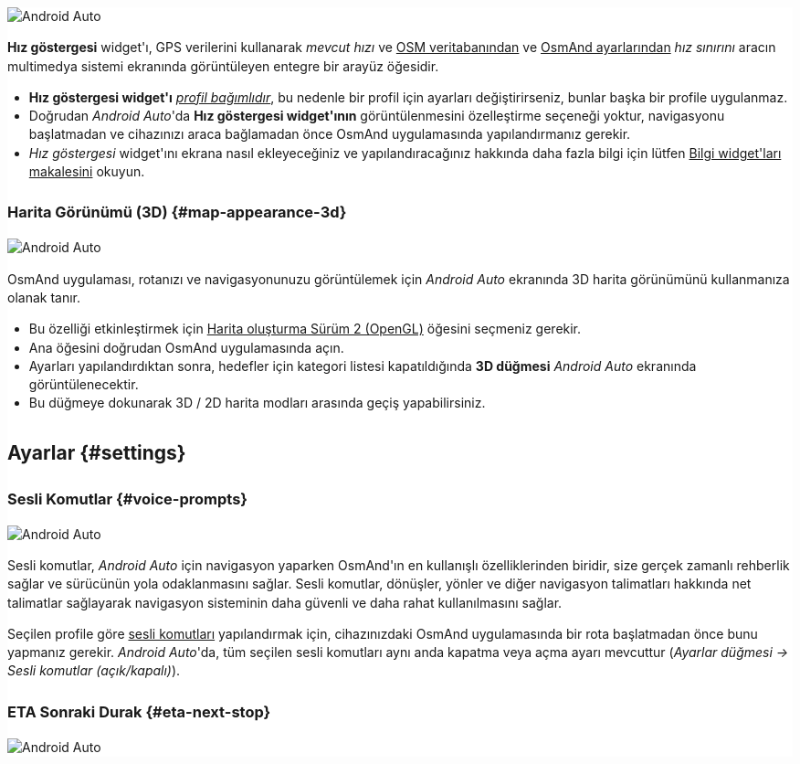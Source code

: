 ![Android Auto](@site/static/img/navigation/auto-car/speedometer_3_android.png)

**Hız göstergesi** widget'ı, GPS verilerini kullanarak *mevcut hızı* ve [OSM veritabanından](https://wiki.openstreetmap.org/wiki/Key:maxspeed) ve [OsmAnd ayarlarından](../navigation/guidance/voice-navigation.md#speed-limit) *hız sınırını* aracın multimedya sistemi ekranında görüntüleyen entegre bir arayüz öğesidir.

- **Hız göstergesi widget'ı** [*profil bağımlıdır*](../personal/profiles.md), bu nedenle bir profil için ayarları değiştirirseniz, bunlar başka bir profile uygulanmaz.
- Doğrudan *Android Auto*'da **Hız göstergesi widget'ının** görüntülenmesini özelleştirme seçeneği yoktur, navigasyonu başlatmadan ve cihazınızı araca bağlamadan önce OsmAnd uygulamasında yapılandırmanız gerekir.
- *Hız göstergesi* widget'ını ekrana nasıl ekleyeceğiniz ve yapılandıracağınız hakkında daha fazla bilgi için lütfen [Bilgi widget'ları makalesini](../widgets/info-widgets.md#speedometer) okuyun.


### Harita Görünümü (3D) {#map-appearance-3d}

![Android Auto](@site/static/img/navigation/auto-car/android_auto_map_appearance_3d_2.png)

OsmAnd uygulaması, rotanızı ve navigasyonunuzu görüntülemek için *Android Auto* ekranında 3D harita görünümünü kullanmanıza olanak tanır.

- Bu özelliği etkinleştirmek için [Harita oluşturma Sürüm 2 (OpenGL)](../personal/global-settings.md#map-rendering-engine) öğesini seçmeniz gerekir.
- Ana *<Translate android="true" ids="shared_string_menu,shared_string_settings,osmand_settings,map_rendering_engine"/>* öğesini doğrudan OsmAnd uygulamasında açın.
- Ayarları yapılandırdıktan sonra, hedefler için kategori listesi kapatıldığında **3D düğmesi** *Android Auto* ekranında görüntülenecektir.
- Bu düğmeye dokunarak 3D / 2D harita modları arasında geçiş yapabilirsiniz.


## Ayarlar {#settings}

### Sesli Komutlar {#voice-prompts}

![Android Auto](@site/static/img/navigation/auto-car/android_auto_voice_prompt.png)

Sesli komutlar, *Android Auto* için navigasyon yaparken OsmAnd'ın en kullanışlı özelliklerinden biridir, size gerçek zamanlı rehberlik sağlar ve sürücünün yola odaklanmasını sağlar. Sesli komutlar, dönüşler, yönler ve diğer navigasyon talimatları hakkında net talimatlar sağlayarak navigasyon sisteminin daha güvenli ve daha rahat kullanılmasını sağlar.

Seçilen profile göre [sesli komutları](../navigation/guidance/voice-navigation.md) yapılandırmak için, cihazınızdaki OsmAnd uygulamasında bir rota başlatmadan önce bunu yapmanız gerekir. *Android Auto*'da, tüm seçilen sesli komutları aynı anda kapatma veya açma ayarı mevcuttur (*Ayarlar düğmesi → Sesli komutlar (açık/kapalı)*).


### ETA Sonraki Durak {#eta-next-stop}

![Android Auto](@site/static/img/navigation/auto-car/android_auto_voice_prompt.png)
